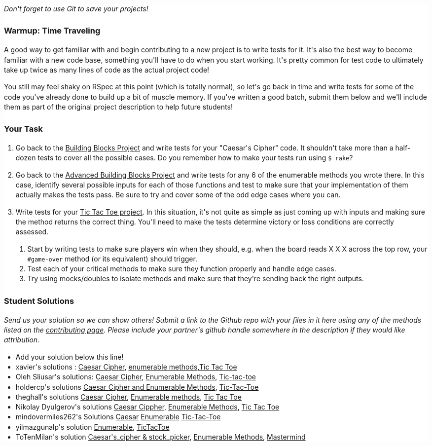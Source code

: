 *Don't forget to use Git to save your projects!*

### Warmup: Time Traveling

A good way to get familiar with and begin contributing to a new project is to write tests for it.  It's also the best way to become familiar with a new code base, something you'll have to do when you start working.  It's pretty common for test code to ultimately take up twice as many lines of code as the actual project code!

You still may feel shaky on RSpec at this point (which is totally normal), so let's go back in time and write tests for some of the code you've already done to build up a bit of muscle memory.  If you've written a good batch, submit them below and we'll include them as part of the original project description to help future students!

### Your Task

1. Go back to the [Building Blocks Project](/ruby-programming/building-blocks) and write tests for your "Caesar's Cipher" code.  It shouldn't take more than a half-dozen tests to cover all the possible cases.  Do you remember how to make your tests run using `$ rake`?
1. Go back to the [Advanced Building Blocks Project](/ruby-programming/advanced-building-blocks) and write tests for any 6 of the enumerable methods you wrote there.  In this case, identify several possible inputs for each of those functions and test to make sure that your implementation of them actually makes the tests pass.  Be sure to try and cover some of the odd edge cases where you can.
2. Write tests for your [Tic Tac Toe project](/ruby-programming/oop).  In this situation, it's not quite as simple as just coming up with inputs and making sure the method returns the correct thing.  You'll need to make the tests determine victory or loss conditions are correctly assessed.

    1. Start by writing tests to make sure players win when they should, e.g. when the board reads X X X across the top row, your `#game-over` method (or its equivalent) should trigger.
    2. Test each of your critical methods to make sure they function properly and handle edge cases.  
    3. Try using mocks/doubles to isolate methods and make sure that they're sending back the right outputs.


### Student Solutions

*Send us your solution so we can show others! Submit a link to the Github repo with your files in it here using any of the methods listed on the [contributing page](http://github.com/TheOdinProject/curriculum/blob/master/contributing.md).  Please include your partner's github handle somewhere in the description if they would like attribution.*

* Add your solution below this line!
* xavier's solutions : [Caesar Cipher](https://github.com/nxdf2015/odin-building-blocks), [enumerable methods](https://github.com/nxdf2015/odin-advanced-building-blocks/tree/master/enumerable),[Tic Tac Toe](https://github.com/nxdf2015/odin-oop-with-ruby/tree/master/rspec)
* Oleh Sliusar's solutions: [Caesar Cipher](https://github.com/OlehSliusar/caesar_cipher), [Enumerable Methods](https://github.com/OlehSliusar/enumerable_methods), [Tic-tac-toe](https://github.com/OlehSliusar/tic-tac-toe)
* holdercp's solutions [Caesar Cipher and Enumerable Methods](https://github.com/holdercp/ruby-building-blocks), [Tic-Tac-Toe](https://github.com/holdercp/tic-tac-toe)
* theghall's solutions [Caesar Cipher](https://github.com/theghall/caesar_cipher), [Enumerable methods](https://github.com/theghall/enum), [Tic Tac Toe](https://github.com/theghall/tic-tac-toe)
* Nikolay Dyulgerov's solutions [Caesar Cippher](https://github.com/NicolayD/ruby-building-blocks/blob/master/spec/caesar_cipher_spec.rb), [Enumerable Methods](https://github.com/NicolayD/ruby-advanced-blocks/blob/master/spec/enumerable_methods_spec.rb), [Tic Tac Toe](https://github.com/NicolayD/ruby-oop/blob/master/spec/tictactoe_spec.rb)
* mindovermiles262's Solutions [Caesar](https://github.com/mindovermiles262/ruby-building-blocks/tree/master/caesar-cipher) [Enumerable](https://github.com/mindovermiles262/ruby-building-blocks/tree/master/enumerable-methods) [Tic-Tac-Toe](https://github.com/mindovermiles262/tictactoe)
* yilmazgunalp's solution [Enumerable](https://github.com/yilmazgunalp/advanced_building_blocks), [TicTacToe](https://github.com/yilmazgunalp/tictac)
* ToTenMilan's solution [Caesar's_cipher & stock_picker](https://github.com/ToTenMilan/the_odin_project/tree/master/ruby/building_blocks/spec), [Enumerable Methods](https://github.com/ToTenMilan/the_odin_project/blob/master/ruby/adv_building_blocks/spec/enumerable_methods_spec.rb), [Mastermind](https://github.com/ToTenMilan/the_odin_project/blob/master/ruby/oop/spec/mastermind_spec.rb)